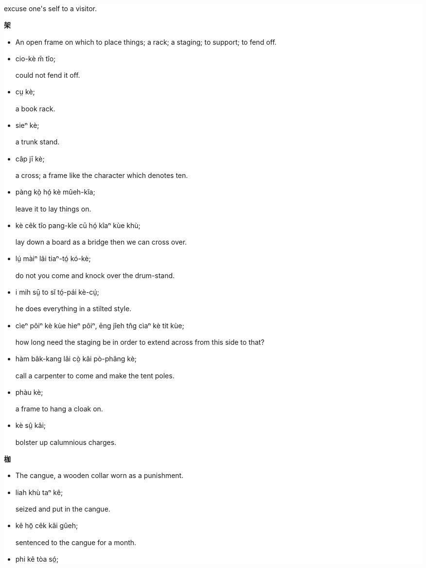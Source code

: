   excuse one's self to a visitor.

**架**
- An open frame on which to place things; a rack; a staging; to support; to fend off.

- cio-kè m̄ tîo;

  could not fend it off.

- cṳ kè;

  a book rack.

- sieⁿ kè;

  a trunk stand.

- câp jī kè;

  a cross; a frame like the character which denotes ten.

- pàng kò̤ hó̤ kè mûeh-kĭa;

  leave it to lay things on.

- kè cêk tîo pang-kîe cū hó̤ kîaⁿ kùe khù;

  lay down a board as a bridge then we can cross over.

- lṳ́ màiⁿ lâi tiaⁿ-tó̤ kó-kè;

  do not you come and knock over the drum-stand.

- i mih sṳ̄ to sĭ tó̤-pái kè-cṳ́;

  he does everything in a stilted style.

- cìeⁿ pôiⁿ kè kùe hìeⁿ pôiⁿ, ēng jîeh tn̂g cìaⁿ kè tit kùe;

  how long need the staging be in order to extend across from this side to that?

- hàm bâk-kang lâi cò̤ kâi pò-phâng kè;

  call a carpenter to come and make the tent poles.

- phàu kè;

  a frame to hang a cloak on.

- kè sṳ̂ kâi;

  bolster up calumnious charges.

**枷**
- The cangue, a wooden collar worn as a punishment.

- liah khù taⁿ kê;

  seized and put in the cangue.

- kê hō̤ cêk kâi gûeh;

  sentenced to the cangue for a month.

- phi kê tòa só̤;
